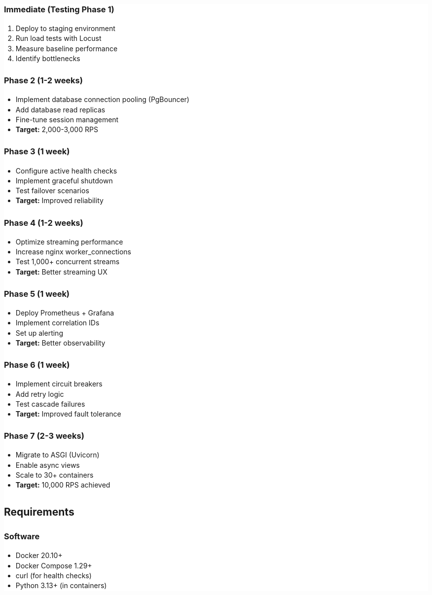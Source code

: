 ### Immediate (Testing Phase 1)
1. Deploy to staging environment
2. Run load tests with Locust
3. Measure baseline performance
4. Identify bottlenecks

### Phase 2 (1-2 weeks)
- Implement database connection pooling (PgBouncer)
- Add database read replicas
- Fine-tune session management
- **Target:** 2,000-3,000 RPS

### Phase 3 (1 week)
- Configure active health checks
- Implement graceful shutdown
- Test failover scenarios
- **Target:** Improved reliability

### Phase 4 (1-2 weeks)
- Optimize streaming performance
- Increase nginx worker_connections
- Test 1,000+ concurrent streams
- **Target:** Better streaming UX

### Phase 5 (1 week)
- Deploy Prometheus + Grafana
- Implement correlation IDs
- Set up alerting
- **Target:** Better observability

### Phase 6 (1 week)
- Implement circuit breakers
- Add retry logic
- Test cascade failures
- **Target:** Improved fault tolerance

### Phase 7 (2-3 weeks)
- Migrate to ASGI (Uvicorn)
- Enable async views
- Scale to 30+ containers
- **Target:** 10,000 RPS achieved

## Requirements

### Software
- Docker 20.10+
- Docker Compose 1.29+
- curl (for health checks)
- Python 3.13+ (in containers)
